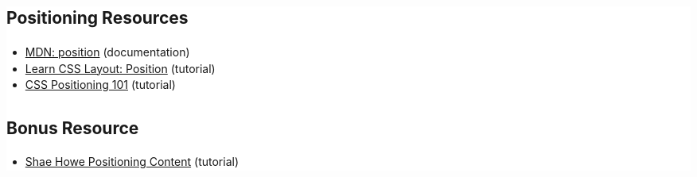 
## Positioning Resources

- [MDN: position](https://developer.mozilla.org/en/docs/Web/CSS/position) (documentation)
- [Learn CSS Layout: Position](http://learnlayout.com/position.html) (tutorial)
- [CSS Positioning 101](http://alistapart.com/article/css-positioning-101) (tutorial)

## Bonus Resource

- [Shae Howe Positioning Content](http://learn.shayhowe.com/html-css/positioning-content/) (tutorial)
